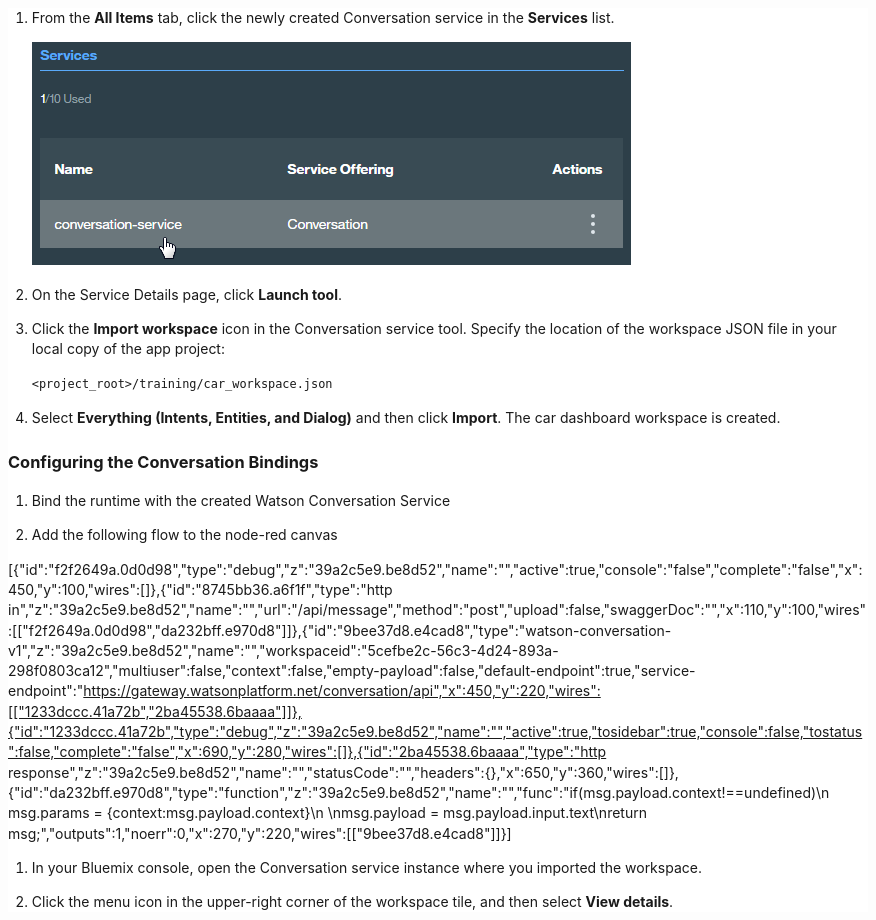 1. From the **All Items** tab, click the newly created Conversation service in the **Services** list.

    ![Screen capture of Services list](readme_images/conversation_service.png)

1. On the Service Details page, click **Launch tool**.

1. Click the **Import workspace** icon in the Conversation service tool. Specify the location of the workspace JSON file in your local copy of the app project:

    `<project_root>/training/car_workspace.json`

1. Select **Everything (Intents, Entities, and Dialog)** and then click **Import**. The car dashboard workspace is created.

### Configuring the Conversation Bindings

1. Bind the runtime with the created Watson Conversation Service

1. Add the following flow to the node-red canvas

[{"id":"f2f2649a.0d0d98","type":"debug","z":"39a2c5e9.be8d52","name":"","active":true,"console":"false","complete":"false","x":450,"y":100,"wires":[]},{"id":"8745bb36.a6f1f","type":"http in","z":"39a2c5e9.be8d52","name":"","url":"/api/message","method":"post","upload":false,"swaggerDoc":"","x":110,"y":100,"wires":[["f2f2649a.0d0d98","da232bff.e970d8"]]},{"id":"9bee37d8.e4cad8","type":"watson-conversation-v1","z":"39a2c5e9.be8d52","name":"","workspaceid":"5cefbe2c-56c3-4d24-893a-298f0803ca12","multiuser":false,"context":false,"empty-payload":false,"default-endpoint":true,"service-endpoint":"https://gateway.watsonplatform.net/conversation/api","x":450,"y":220,"wires":[["1233dccc.41a72b","2ba45538.6baaaa"]]},{"id":"1233dccc.41a72b","type":"debug","z":"39a2c5e9.be8d52","name":"","active":true,"tosidebar":true,"console":false,"tostatus":false,"complete":"false","x":690,"y":280,"wires":[]},{"id":"2ba45538.6baaaa","type":"http response","z":"39a2c5e9.be8d52","name":"","statusCode":"","headers":{},"x":650,"y":360,"wires":[]},{"id":"da232bff.e970d8","type":"function","z":"39a2c5e9.be8d52","name":"","func":"if(msg.payload.context!==undefined)\n    msg.params = {context:msg.payload.context}\n    \nmsg.payload = msg.payload.input.text\nreturn msg;","outputs":1,"noerr":0,"x":270,"y":220,"wires":[["9bee37d8.e4cad8"]]}]

1. In your Bluemix console, open the Conversation service instance where you imported the workspace.

1. Click the menu icon in the upper-right corner of the workspace tile, and then select **View details**.


[cf_docs]: (https://console.bluemix.net/docs/services/watson/getting-started-cf.html)
[cloud_foundry]: https://github.com/cloudfoundry/cli#downloads
[demo_url]: http://conversation-simple.ng.bluemix.net/
[doc_intents]: (https://console.bluemix.net/docs/services/conversation/intents-entities.html#planning-your-entities)
[docs]: https://console.bluemix.net/docs/services/conversation/index.html
[docs_landing]: (https://console.bluemix.net/docs/services/conversation/index.html)
[node_link]: (http://nodejs.org/)
[npm_link]: (https://www.npmjs.com/)
[sign_up]: bluemix.net/registration